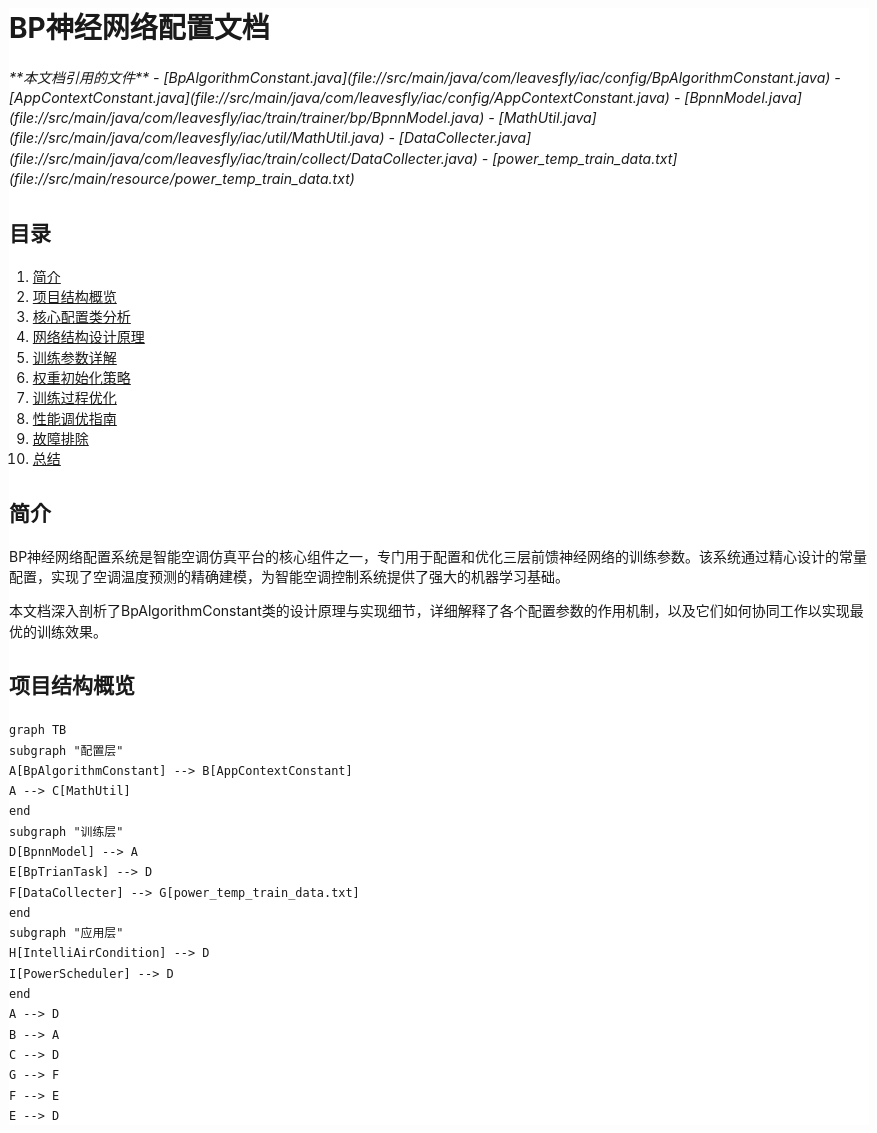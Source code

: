 # BP神经网络配置文档

<cite>
**本文档引用的文件**
- [BpAlgorithmConstant.java](file://src/main/java/com/leavesfly/iac/config/BpAlgorithmConstant.java)
- [AppContextConstant.java](file://src/main/java/com/leavesfly/iac/config/AppContextConstant.java)
- [BpnnModel.java](file://src/main/java/com/leavesfly/iac/train/trainer/bp/BpnnModel.java)
- [MathUtil.java](file://src/main/java/com/leavesfly/iac/util/MathUtil.java)
- [DataCollecter.java](file://src/main/java/com/leavesfly/iac/train/collect/DataCollecter.java)
- [power_temp_train_data.txt](file://src/main/resource/power_temp_train_data.txt)
</cite>

## 目录
1. [简介](#简介)
2. [项目结构概览](#项目结构概览)
3. [核心配置类分析](#核心配置类分析)
4. [网络结构设计原理](#网络结构设计原理)
5. [训练参数详解](#训练参数详解)
6. [权重初始化策略](#权重初始化策略)
7. [训练过程优化](#训练过程优化)
8. [性能调优指南](#性能调优指南)
9. [故障排除](#故障排除)
10. [总结](#总结)

## 简介

BP神经网络配置系统是智能空调仿真平台的核心组件之一，专门用于配置和优化三层前馈神经网络的训练参数。该系统通过精心设计的常量配置，实现了空调温度预测的精确建模，为智能空调控制系统提供了强大的机器学习基础。

本文档深入剖析了BpAlgorithmConstant类的设计原理与实现细节，详细解释了各个配置参数的作用机制，以及它们如何协同工作以实现最优的训练效果。

## 项目结构概览

```mermaid
graph TB
subgraph "配置层"
A[BpAlgorithmConstant] --> B[AppContextConstant]
A --> C[MathUtil]
end
subgraph "训练层"
D[BpnnModel] --> A
E[BpTrianTask] --> D
F[DataCollecter] --> G[power_temp_train_data.txt]
end
subgraph "应用层"
H[IntelliAirCondition] --> D
I[PowerScheduler] --> D
end
A --> D
B --> A
C --> D
G --> F
F --> E
E --> D
```
